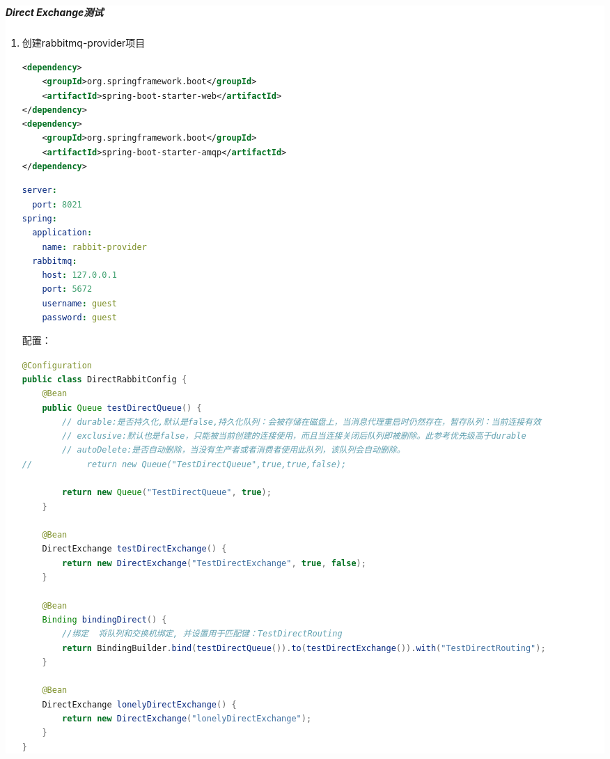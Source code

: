 

##### Direct Exchange测试

1. 创建rabbitmq-provider项目

   ```xml
   <dependency>
       <groupId>org.springframework.boot</groupId>
       <artifactId>spring-boot-starter-web</artifactId>
   </dependency>
   <dependency>
       <groupId>org.springframework.boot</groupId>
       <artifactId>spring-boot-starter-amqp</artifactId>
   </dependency>
   ```

   ```yml
   server:
     port: 8021
   spring:
     application:
       name: rabbit-provider
     rabbitmq:
       host: 127.0.0.1
       port: 5672
       username: guest
       password: guest
   
   ```

   配置：

   ```java
   @Configuration
   public class DirectRabbitConfig {
       @Bean
       public Queue testDirectQueue() {
           // durable:是否持久化,默认是false,持久化队列：会被存储在磁盘上，当消息代理重启时仍然存在，暂存队列：当前连接有效
           // exclusive:默认也是false，只能被当前创建的连接使用，而且当连接关闭后队列即被删除。此参考优先级高于durable
           // autoDelete:是否自动删除，当没有生产者或者消费者使用此队列，该队列会自动删除。
   //           return new Queue("TestDirectQueue",true,true,false);
   
           return new Queue("TestDirectQueue", true);
       }
   
       @Bean
       DirectExchange testDirectExchange() {
           return new DirectExchange("TestDirectExchange", true, false);
       }
   
       @Bean
       Binding bindingDirect() {
           //绑定  将队列和交换机绑定, 并设置用于匹配键：TestDirectRouting
           return BindingBuilder.bind(testDirectQueue()).to(testDirectExchange()).with("TestDirectRouting");
       }
   
       @Bean
       DirectExchange lonelyDirectExchange() {
           return new DirectExchange("lonelyDirectExchange");
       }
   }
   ```
